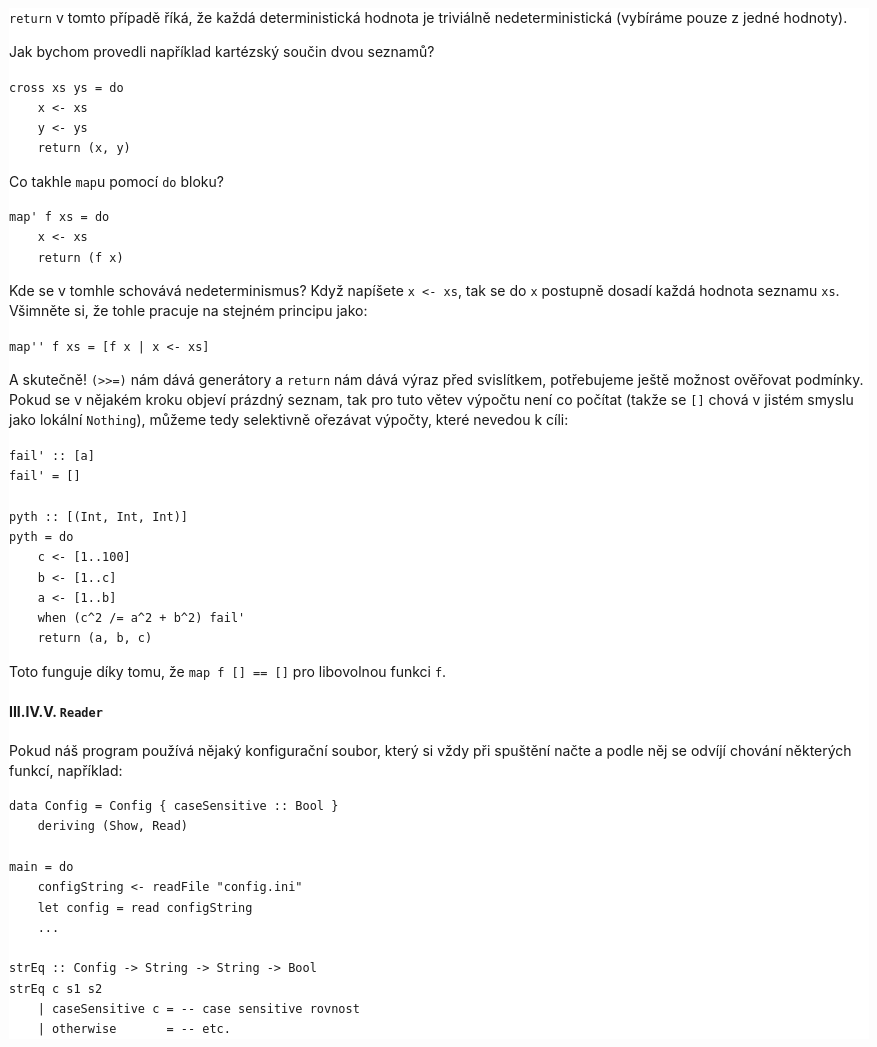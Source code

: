`return` v tomto případě říká, že každá deterministická hodnota je triviálně nedeterministická (vybíráme pouze z jedné hodnoty).

Jak bychom provedli například kartézský součin dvou seznamů?

    cross xs ys = do
        x <- xs
        y <- ys
        return (x, y)

Co takhle `map`u pomocí `do` bloku?

    map' f xs = do
        x <- xs
        return (f x)

Kde se v tomhle schovává nedeterminismus? Když napíšete `x <- xs`, tak se do `x` postupně dosadí každá hodnota seznamu `xs`. Všimněte si, že tohle pracuje na stejném principu jako:

    map'' f xs = [f x | x <- xs]

A skutečně! `(>>=)` nám dává generátory a `return` nám dává výraz před svislítkem, potřebujeme ještě možnost ověřovat podmínky. Pokud se v nějakém kroku objeví prázdný seznam, tak pro tuto větev výpočtu není co počítat (takže se `[]` chová v jistém smyslu jako lokální `Nothing`), můžeme tedy selektivně ořezávat výpočty, které nevedou k cíli:

    fail' :: [a]
    fail' = []

    pyth :: [(Int, Int, Int)]
    pyth = do
        c <- [1..100]
        b <- [1..c]
        a <- [1..b]
        when (c^2 /= a^2 + b^2) fail'
        return (a, b, c)

Toto funguje díky tomu, že `map f [] == []` pro libovolnou funkci `f`.

#### III.IV.V. `Reader`

Pokud náš program používá nějaký konfigurační soubor, který si vždy při spuštění načte a podle něj se odvíjí chování některých funkcí, například:

    data Config = Config { caseSensitive :: Bool }
        deriving (Show, Read)

    main = do
        configString <- readFile "config.ini"
        let config = read configString
        ...

    strEq :: Config -> String -> String -> Bool
    strEq c s1 s2
        | caseSensitive c = -- case sensitive rovnost
        | otherwise       = -- etc.

